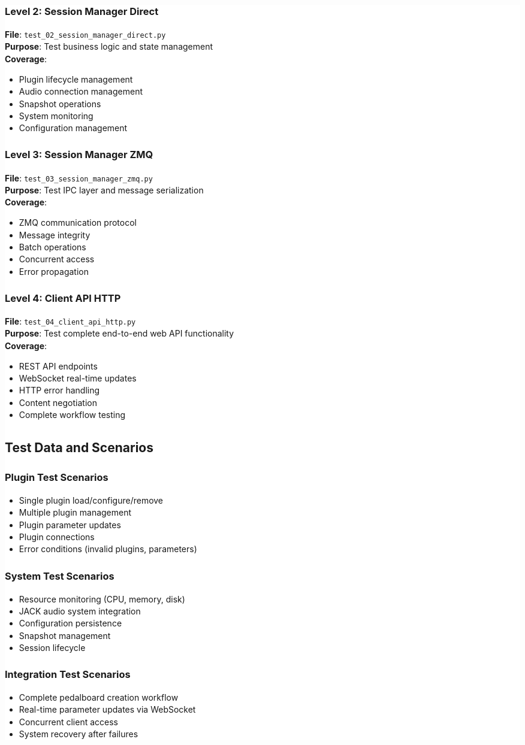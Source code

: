 ### Level 2: Session Manager Direct
**File**: `test_02_session_manager_direct.py`  
**Purpose**: Test business logic and state management  
**Coverage**:
- Plugin lifecycle management
- Audio connection management
- Snapshot operations
- System monitoring
- Configuration management

### Level 3: Session Manager ZMQ
**File**: `test_03_session_manager_zmq.py`  
**Purpose**: Test IPC layer and message serialization  
**Coverage**:
- ZMQ communication protocol
- Message integrity
- Batch operations
- Concurrent access
- Error propagation

### Level 4: Client API HTTP
**File**: `test_04_client_api_http.py`  
**Purpose**: Test complete end-to-end web API functionality  
**Coverage**:
- REST API endpoints
- WebSocket real-time updates
- HTTP error handling
- Content negotiation
- Complete workflow testing

## Test Data and Scenarios

### Plugin Test Scenarios
- Single plugin load/configure/remove
- Multiple plugin management
- Plugin parameter updates
- Plugin connections
- Error conditions (invalid plugins, parameters)

### System Test Scenarios  
- Resource monitoring (CPU, memory, disk)
- JACK audio system integration
- Configuration persistence
- Snapshot management
- Session lifecycle

### Integration Test Scenarios
- Complete pedalboard creation workflow
- Real-time parameter updates via WebSocket
- Concurrent client access
- System recovery after failures
